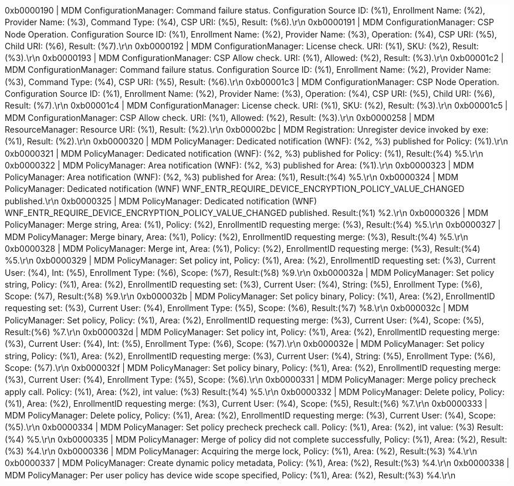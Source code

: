 0xb0000190 | MDM ConfigurationManager: Command failure status. Configuration Source ID: (%1), Enrollment Name: (%2), Provider Name: (%3), Command Type: (%4), CSP URI: (%5), Result: (%6).\r\n
0xb0000191 | MDM ConfigurationManager: CSP Node Operation. Configuration Source ID: (%1), Enrollment Name: (%2), Provider Name: (%3), Operation: (%4), CSP URI: (%5), Child URI: (%6), Result: (%7).\r\n
0xb0000192 | MDM ConfigurationManager: License check. URI: (%1), SKU: (%2), Result: (%3).\r\n
0xb0000193 | MDM ConfigurationManager: CSP Allow check. URI: (%1), Allowed: (%2), Result: (%3).\r\n
0xb00001c2 | MDM ConfigurationManager: Command failure status. Configuration Source ID: (%1), Enrollment Name: (%2), Provider Name: (%3), Command Type: (%4), CSP URI: (%5), Result: (%6).\r\n
0xb00001c3 | MDM ConfigurationManager: CSP Node Operation. Configuration Source ID: (%1), Enrollment Name: (%2), Provider Name: (%3), Operation: (%4), CSP URI: (%5), Child URI: (%6), Result: (%7).\r\n
0xb00001c4 | MDM ConfigurationManager: License check. URI: (%1), SKU: (%2), Result: (%3).\r\n
0xb00001c5 | MDM ConfigurationManager: CSP Allow check. URI: (%1), Allowed: (%2), Result: (%3).\r\n
0xb0000258 | MDM ResourceManager: Resource URI: (%1), Result: (%2).\r\n
0xb00002bc | MDM Registration: Unregister device invoked by exe: (%1), Result: (%2).\r\n
0xb0000320 | MDM PolicyManager: Dedicated notification (WNF): (%2, %3) published for Policy: (%1).\r\n
0xb0000321 | MDM PolicyManager: Dedicated notification (WNF): (%2, %3) published for Policy: (%1), Result:(%4) %5.\r\n
0xb0000322 | MDM PolicyManager: Area notification (WNF): (%2, %3) published for Area: (%1).\r\n
0xb0000323 | MDM PolicyManager: Area notification (WNF): (%2, %3) published for Area: (%1), Result:(%4) %5.\r\n
0xb0000324 | MDM PolicyManager: Dedicated notification (WNF) WNF_ENTR_REQUIRE_DEVICE_ENCRYPTION_POLICY_VALUE_CHANGED published.\r\n
0xb0000325 | MDM PolicyManager: Dedicated notification (WNF) WNF_ENTR_REQUIRE_DEVICE_ENCRYPTION_POLICY_VALUE_CHANGED published. Result:(%1) %2.\r\n
0xb0000326 | MDM PolicyManager: Merge string, Area: (%1), Policy: (%2), EnrollmentID requesting merge: (%3), Result:(%4) %5.\r\n
0xb0000327 | MDM PolicyManager: Merge binary, Area: (%1), Policy: (%2), EnrollmentID requesting merge: (%3), Result:(%4) %5.\r\n
0xb0000328 | MDM PolicyManager: Merge int, Area: (%1), Policy: (%2), EnrollmentID requesting merge: (%3), Result:(%4) %5.\r\n
0xb0000329 | MDM PolicyManager: Set policy int, Policy: (%1), Area: (%2), EnrollmentID requesting set: (%3), Current User: (%4), Int: (%5), Enrollment Type: (%6), Scope: (%7), Result:(%8) %9.\r\n
0xb000032a | MDM PolicyManager: Set policy string, Policy: (%1), Area: (%2), EnrollmentID requesting set: (%3), Current User: (%4), String: (%5), Enrollment Type: (%6), Scope: (%7), Result:(%8) %9.\r\n
0xb000032b | MDM PolicyManager: Set policy binary, Policy: (%1), Area: (%2), EnrollmentID requesting set: (%3), Current User: (%4), Enrollment Type: (%5), Scope: (%6), Result:(%7) %8.\r\n
0xb000032c | MDM PolicyManager: Set policy, Policy: (%1), Area: (%2), EnrollmentID requesting merge: (%3), Current User: (%4), Scope: (%5), Result:(%6) %7.\r\n
0xb000032d | MDM PolicyManager: Set policy int, Policy: (%1), Area: (%2), EnrollmentID requesting merge: (%3), Current User: (%4), Int: (%5), Enrollment Type: (%6), Scope: (%7).\r\n
0xb000032e | MDM PolicyManager: Set policy string, Policy: (%1), Area: (%2), EnrollmentID requesting merge: (%3), Current User: (%4), String: (%5), Enrollment Type: (%6), Scope: (%7).\r\n
0xb000032f | MDM PolicyManager: Set policy binary, Policy: (%1), Area: (%2), EnrollmentID requesting merge: (%3), Current User: (%4), Enrollment Type: (%5), Scope: (%6).\r\n
0xb0000331 | MDM PolicyManager: Merge policy precheck apply call. Policy: (%1), Area: (%2), int value: (%3) Result:(%4) %5.\r\n
0xb0000332 | MDM PolicyManager: Delete policy, Policy: (%1), Area: (%2), EnrollmentID requesting merge: (%3), Current User: (%4), Scope: (%5), Result:(%6) %7.\r\n
0xb0000333 | MDM PolicyManager: Delete policy, Policy: (%1), Area: (%2), EnrollmentID requesting merge: (%3), Current User: (%4), Scope: (%5).\r\n
0xb0000334 | MDM PolicyManager: Set policy precheck precheck call. Policy: (%1), Area: (%2), int value: (%3) Result:(%4) %5.\r\n
0xb0000335 | MDM PolicyManager: Merge of policy did not complete successfully, Policy: (%1), Area: (%2), Result:(%3) %4.\r\n
0xb0000336 | MDM PolicyManager: Acquiring the merge lock, Policy: (%1), Area: (%2), Result:(%3) %4.\r\n
0xb0000337 | MDM PolicyManager: Create dynamic policy metadata, Policy: (%1), Area: (%2), Result:(%3) %4.\r\n
0xb0000338 | MDM PolicyManager: Per user policy has device wide scope specified, Policy: (%1), Area: (%2), Result:(%3) %4.\r\n